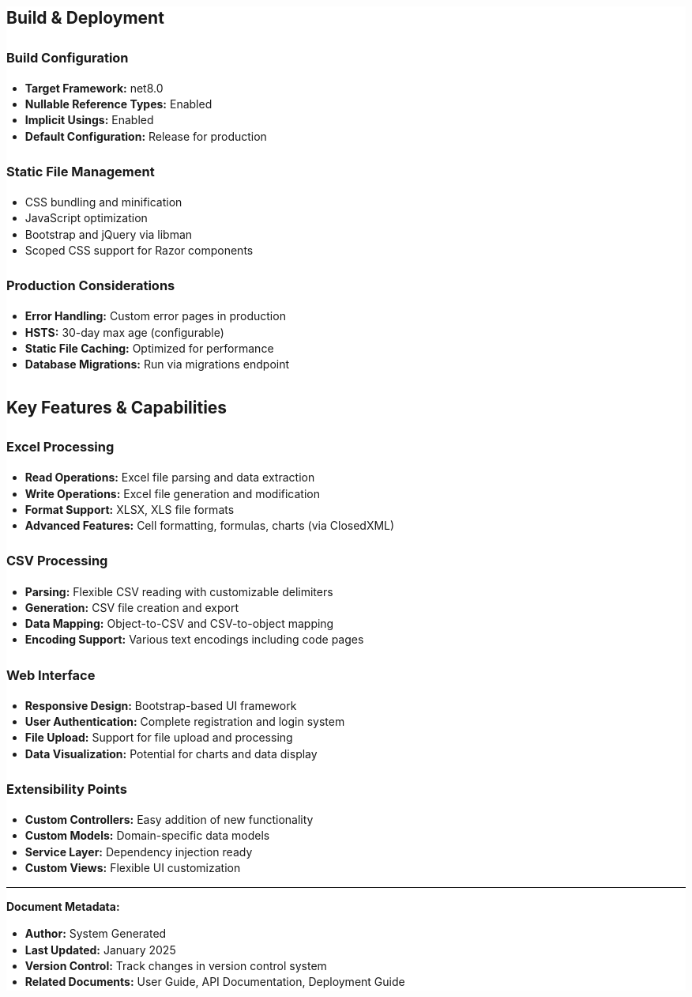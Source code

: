 ## Build & Deployment

### Build Configuration
- **Target Framework:** net8.0
- **Nullable Reference Types:** Enabled
- **Implicit Usings:** Enabled
- **Default Configuration:** Release for production

### Static File Management
- CSS bundling and minification
- JavaScript optimization
- Bootstrap and jQuery via libman
- Scoped CSS support for Razor components

### Production Considerations
- **Error Handling:** Custom error pages in production
- **HSTS:** 30-day max age (configurable)
- **Static File Caching:** Optimized for performance
- **Database Migrations:** Run via migrations endpoint

## Key Features & Capabilities

### Excel Processing
- **Read Operations:** Excel file parsing and data extraction
- **Write Operations:** Excel file generation and modification
- **Format Support:** XLSX, XLS file formats
- **Advanced Features:** Cell formatting, formulas, charts (via ClosedXML)

### CSV Processing
- **Parsing:** Flexible CSV reading with customizable delimiters
- **Generation:** CSV file creation and export
- **Data Mapping:** Object-to-CSV and CSV-to-object mapping
- **Encoding Support:** Various text encodings including code pages

### Web Interface
- **Responsive Design:** Bootstrap-based UI framework
- **User Authentication:** Complete registration and login system
- **File Upload:** Support for file upload and processing
- **Data Visualization:** Potential for charts and data display

### Extensibility Points
- **Custom Controllers:** Easy addition of new functionality
- **Custom Models:** Domain-specific data models
- **Service Layer:** Dependency injection ready
- **Custom Views:** Flexible UI customization

---

**Document Metadata:**
- **Author:** System Generated
- **Last Updated:** January 2025
- **Version Control:** Track changes in version control system
- **Related Documents:** User Guide, API Documentation, Deployment Guide 